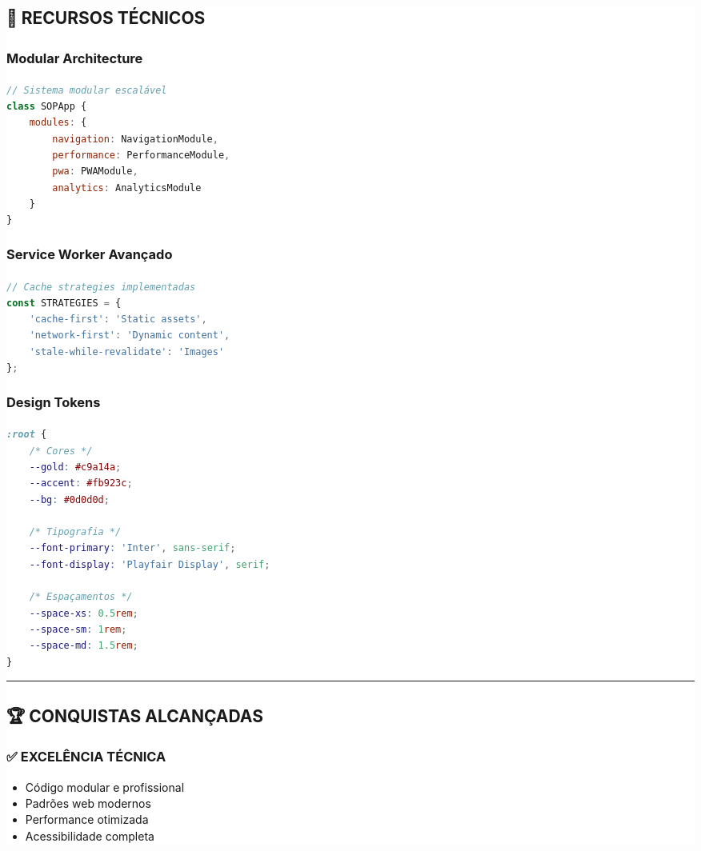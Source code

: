 
## 🔧 RECURSOS TÉCNICOS

### **Modular Architecture**
```javascript
// Sistema modular escalável
class SOPApp {
    modules: {
        navigation: NavigationModule,
        performance: PerformanceModule,
        pwa: PWAModule,
        analytics: AnalyticsModule
    }
}
```

### **Service Worker Avançado**
```javascript
// Cache strategies implementadas
const STRATEGIES = {
    'cache-first': 'Static assets',
    'network-first': 'Dynamic content', 
    'stale-while-revalidate': 'Images'
};
```

### **Design Tokens**
```css
:root {
    /* Cores */
    --gold: #c9a14a;
    --accent: #fb923c;
    --bg: #0d0d0d;
    
    /* Tipografia */
    --font-primary: 'Inter', sans-serif;
    --font-display: 'Playfair Display', serif;
    
    /* Espaçamentos */
    --space-xs: 0.5rem;
    --space-sm: 1rem;
    --space-md: 1.5rem;
}
```

---

## 🏆 CONQUISTAS ALCANÇADAS

### **✅ EXCELÊNCIA TÉCNICA**
- Código modular e profissional
- Padrões web modernos
- Performance otimizada
- Acessibilidade completa
